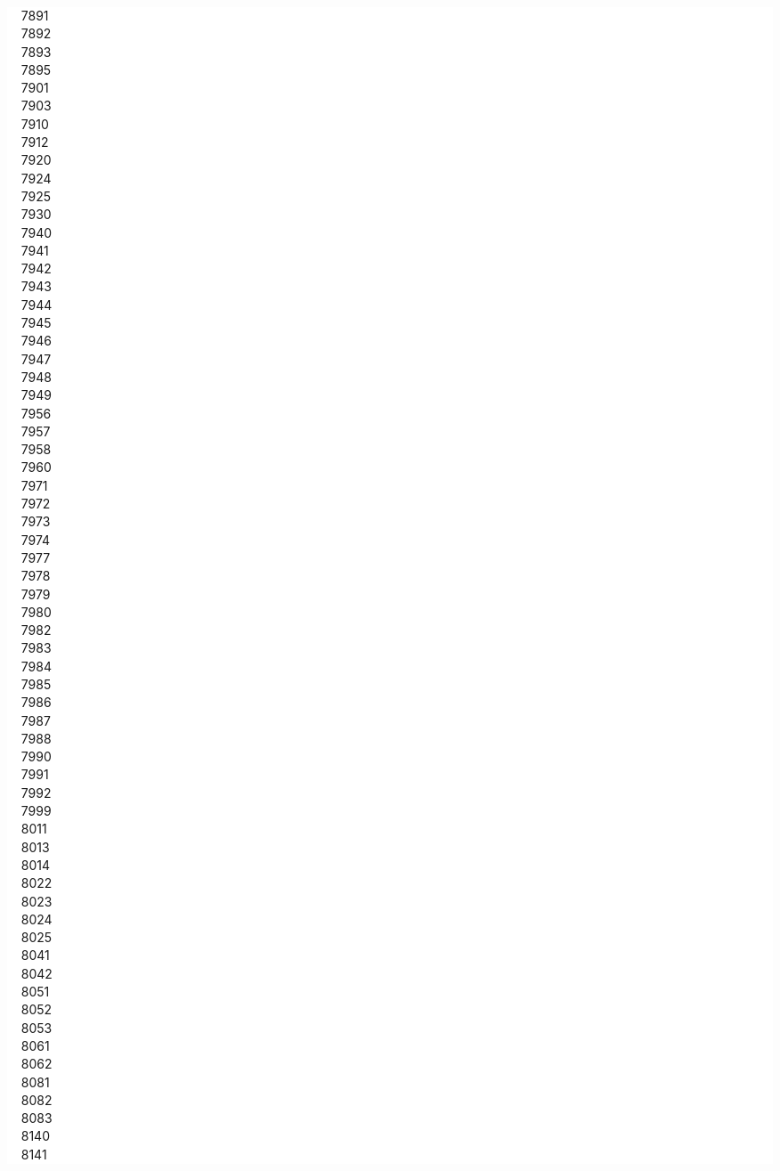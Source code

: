 &nbsp;&nbsp;&nbsp;&nbsp;7891<br>
&nbsp;&nbsp;&nbsp;&nbsp;7892<br>
&nbsp;&nbsp;&nbsp;&nbsp;7893<br>
&nbsp;&nbsp;&nbsp;&nbsp;7895<br>
&nbsp;&nbsp;&nbsp;&nbsp;7901<br>
&nbsp;&nbsp;&nbsp;&nbsp;7903<br>
&nbsp;&nbsp;&nbsp;&nbsp;7910<br>
&nbsp;&nbsp;&nbsp;&nbsp;7912<br>
&nbsp;&nbsp;&nbsp;&nbsp;7920<br>
&nbsp;&nbsp;&nbsp;&nbsp;7924<br>
&nbsp;&nbsp;&nbsp;&nbsp;7925<br>
&nbsp;&nbsp;&nbsp;&nbsp;7930<br>
&nbsp;&nbsp;&nbsp;&nbsp;7940<br>
&nbsp;&nbsp;&nbsp;&nbsp;7941<br>
&nbsp;&nbsp;&nbsp;&nbsp;7942<br>
&nbsp;&nbsp;&nbsp;&nbsp;7943<br>
&nbsp;&nbsp;&nbsp;&nbsp;7944<br>
&nbsp;&nbsp;&nbsp;&nbsp;7945<br>
&nbsp;&nbsp;&nbsp;&nbsp;7946<br>
&nbsp;&nbsp;&nbsp;&nbsp;7947<br>
&nbsp;&nbsp;&nbsp;&nbsp;7948<br>
&nbsp;&nbsp;&nbsp;&nbsp;7949<br>
&nbsp;&nbsp;&nbsp;&nbsp;7956<br>
&nbsp;&nbsp;&nbsp;&nbsp;7957<br>
&nbsp;&nbsp;&nbsp;&nbsp;7958<br>
&nbsp;&nbsp;&nbsp;&nbsp;7960<br>
&nbsp;&nbsp;&nbsp;&nbsp;7971<br>
&nbsp;&nbsp;&nbsp;&nbsp;7972<br>
&nbsp;&nbsp;&nbsp;&nbsp;7973<br>
&nbsp;&nbsp;&nbsp;&nbsp;7974<br>
&nbsp;&nbsp;&nbsp;&nbsp;7977<br>
&nbsp;&nbsp;&nbsp;&nbsp;7978<br>
&nbsp;&nbsp;&nbsp;&nbsp;7979<br>
&nbsp;&nbsp;&nbsp;&nbsp;7980<br>
&nbsp;&nbsp;&nbsp;&nbsp;7982<br>
&nbsp;&nbsp;&nbsp;&nbsp;7983<br>
&nbsp;&nbsp;&nbsp;&nbsp;7984<br>
&nbsp;&nbsp;&nbsp;&nbsp;7985<br>
&nbsp;&nbsp;&nbsp;&nbsp;7986<br>
&nbsp;&nbsp;&nbsp;&nbsp;7987<br>
&nbsp;&nbsp;&nbsp;&nbsp;7988<br>
&nbsp;&nbsp;&nbsp;&nbsp;7990<br>
&nbsp;&nbsp;&nbsp;&nbsp;7991<br>
&nbsp;&nbsp;&nbsp;&nbsp;7992<br>
&nbsp;&nbsp;&nbsp;&nbsp;7999<br>
&nbsp;&nbsp;&nbsp;&nbsp;8011<br>
&nbsp;&nbsp;&nbsp;&nbsp;8013<br>
&nbsp;&nbsp;&nbsp;&nbsp;8014<br>
&nbsp;&nbsp;&nbsp;&nbsp;8022<br>
&nbsp;&nbsp;&nbsp;&nbsp;8023<br>
&nbsp;&nbsp;&nbsp;&nbsp;8024<br>
&nbsp;&nbsp;&nbsp;&nbsp;8025<br>
&nbsp;&nbsp;&nbsp;&nbsp;8041<br>
&nbsp;&nbsp;&nbsp;&nbsp;8042<br>
&nbsp;&nbsp;&nbsp;&nbsp;8051<br>
&nbsp;&nbsp;&nbsp;&nbsp;8052<br>
&nbsp;&nbsp;&nbsp;&nbsp;8053<br>
&nbsp;&nbsp;&nbsp;&nbsp;8061<br>
&nbsp;&nbsp;&nbsp;&nbsp;8062<br>
&nbsp;&nbsp;&nbsp;&nbsp;8081<br>
&nbsp;&nbsp;&nbsp;&nbsp;8082<br>
&nbsp;&nbsp;&nbsp;&nbsp;8083<br>
&nbsp;&nbsp;&nbsp;&nbsp;8140<br>
&nbsp;&nbsp;&nbsp;&nbsp;8141<br>